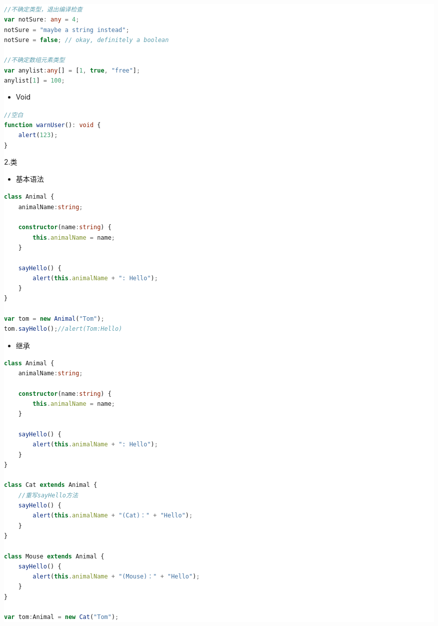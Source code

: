 ```typescript
//不确定类型，退出编译检查
var notSure: any = 4;
notSure = "maybe a string instead";
notSure = false; // okay, definitely a boolean

//不确定数组元素类型
var anylist:any[] = [1, true, "free"];
anylist[1] = 100;
```
+ Void
```typescript
//空白
function warnUser(): void {
    alert(123);
}
```

2.类

+ 基本语法
```typescript
class Animal {
    animalName:string;

    constructor(name:string) {
        this.animalName = name;
    }

    sayHello() {
        alert(this.animalName + ": Hello");
    }
}

var tom = new Animal("Tom");
tom.sayHello();//alert(Tom:Hello)
```

+ 继承
```typescript
class Animal {
    animalName:string;

    constructor(name:string) {
        this.animalName = name;
    }

    sayHello() {
        alert(this.animalName + ": Hello");
    }
}

class Cat extends Animal {
    //重写sayHello方法
    sayHello() {
        alert(this.animalName + "(Cat)：" + "Hello");
    }
}

class Mouse extends Animal {
    sayHello() {
        alert(this.animalName + "(Mouse)：" + "Hello");
    }
}

var tom:Animal = new Cat("Tom");
```